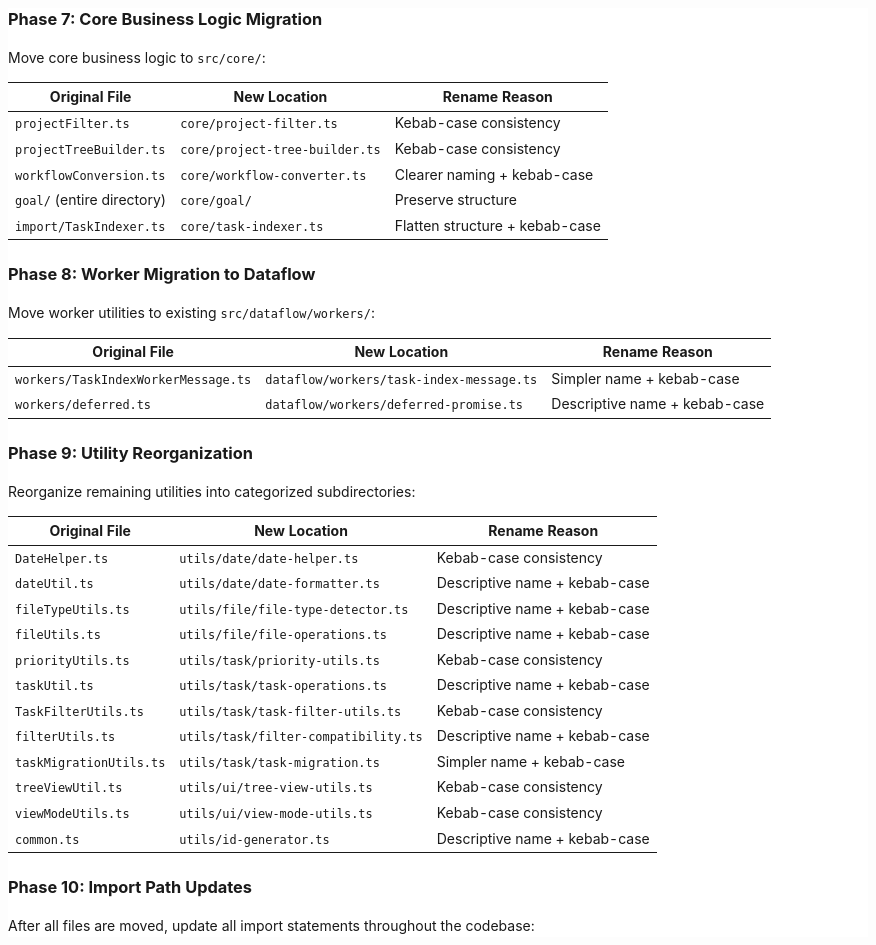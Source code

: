 ### Phase 7: Core Business Logic Migration
Move core business logic to `src/core/`:

| Original File | New Location | Rename Reason |
|--------------|--------------|---------------|
| `projectFilter.ts` | `core/project-filter.ts` | Kebab-case consistency |
| `projectTreeBuilder.ts` | `core/project-tree-builder.ts` | Kebab-case consistency |
| `workflowConversion.ts` | `core/workflow-converter.ts` | Clearer naming + kebab-case |
| `goal/` (entire directory) | `core/goal/` | Preserve structure |
| `import/TaskIndexer.ts` | `core/task-indexer.ts` | Flatten structure + kebab-case |

### Phase 8: Worker Migration to Dataflow
Move worker utilities to existing `src/dataflow/workers/`:

| Original File | New Location | Rename Reason |
|--------------|--------------|---------------|
| `workers/TaskIndexWorkerMessage.ts` | `dataflow/workers/task-index-message.ts` | Simpler name + kebab-case |
| `workers/deferred.ts` | `dataflow/workers/deferred-promise.ts` | Descriptive name + kebab-case |

### Phase 9: Utility Reorganization
Reorganize remaining utilities into categorized subdirectories:

| Original File | New Location | Rename Reason |
|--------------|--------------|---------------|
| `DateHelper.ts` | `utils/date/date-helper.ts` | Kebab-case consistency |
| `dateUtil.ts` | `utils/date/date-formatter.ts` | Descriptive name + kebab-case |
| `fileTypeUtils.ts` | `utils/file/file-type-detector.ts` | Descriptive name + kebab-case |
| `fileUtils.ts` | `utils/file/file-operations.ts` | Descriptive name + kebab-case |
| `priorityUtils.ts` | `utils/task/priority-utils.ts` | Kebab-case consistency |
| `taskUtil.ts` | `utils/task/task-operations.ts` | Descriptive name + kebab-case |
| `TaskFilterUtils.ts` | `utils/task/task-filter-utils.ts` | Kebab-case consistency |
| `filterUtils.ts` | `utils/task/filter-compatibility.ts` | Descriptive name + kebab-case |
| `taskMigrationUtils.ts` | `utils/task/task-migration.ts` | Simpler name + kebab-case |
| `treeViewUtil.ts` | `utils/ui/tree-view-utils.ts` | Kebab-case consistency |
| `viewModeUtils.ts` | `utils/ui/view-mode-utils.ts` | Kebab-case consistency |
| `common.ts` | `utils/id-generator.ts` | Descriptive name + kebab-case |

### Phase 10: Import Path Updates
After all files are moved, update all import statements throughout the codebase:
